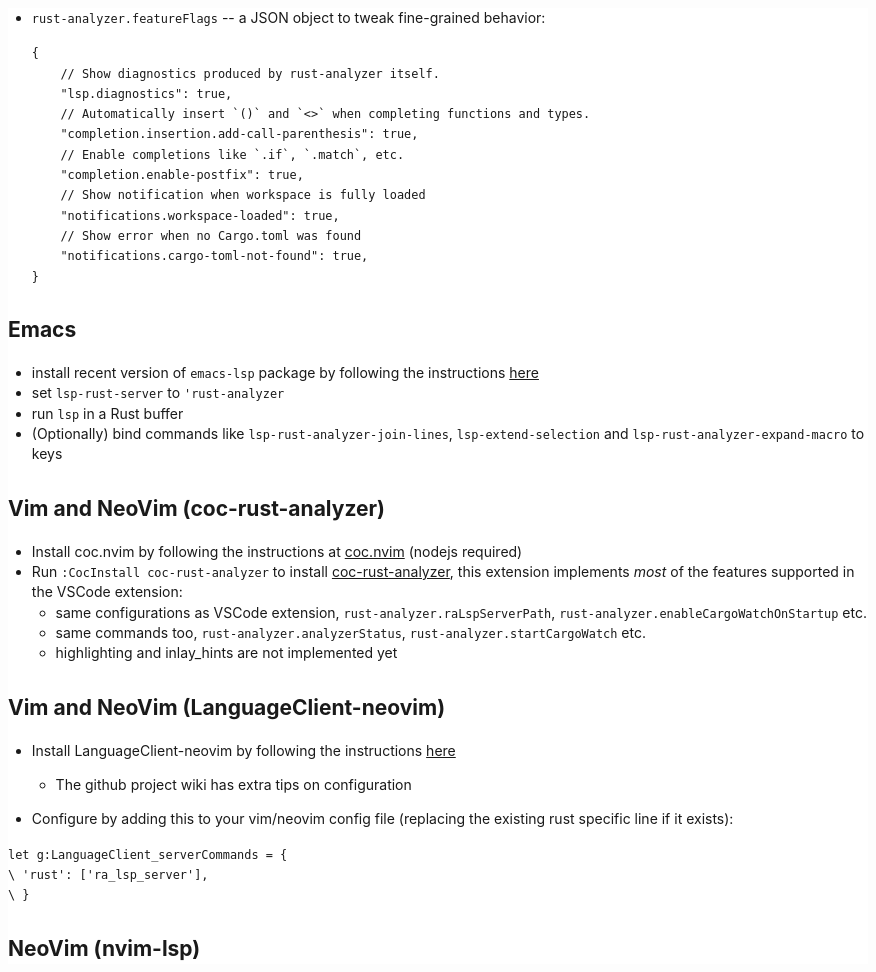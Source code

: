 * `rust-analyzer.featureFlags` -- a JSON object to tweak fine-grained behavior:
   ```jsonc
   {
       // Show diagnostics produced by rust-analyzer itself.
       "lsp.diagnostics": true,
       // Automatically insert `()` and `<>` when completing functions and types.
       "completion.insertion.add-call-parenthesis": true,
       // Enable completions like `.if`, `.match`, etc.
       "completion.enable-postfix": true,
       // Show notification when workspace is fully loaded
       "notifications.workspace-loaded": true,
       // Show error when no Cargo.toml was found
       "notifications.cargo-toml-not-found": true,
   }
   ```


## Emacs

* install recent version of `emacs-lsp` package by following the instructions [here][emacs-lsp]
* set `lsp-rust-server` to `'rust-analyzer`
* run `lsp` in a Rust buffer
* (Optionally) bind commands like `lsp-rust-analyzer-join-lines`, `lsp-extend-selection` and `lsp-rust-analyzer-expand-macro` to keys

[emacs-lsp]: https://github.com/emacs-lsp/lsp-mode


## Vim and NeoVim (coc-rust-analyzer)

* Install coc.nvim by following the instructions at [coc.nvim][] (nodejs required)
* Run `:CocInstall coc-rust-analyzer` to install [coc-rust-analyzer], this extension implements _most_ of the features supported in the VSCode extension:
  - same configurations as VSCode extension, `rust-analyzer.raLspServerPath`, `rust-analyzer.enableCargoWatchOnStartup` etc.
  - same commands too, `rust-analyzer.analyzerStatus`, `rust-analyzer.startCargoWatch` etc.
  - highlighting and inlay_hints are not implemented yet

[coc.nvim]: https://github.com/neoclide/coc.nvim
[coc-rust-analyzer]: https://github.com/fannheyward/coc-rust-analyzer

## Vim and NeoVim (LanguageClient-neovim)

* Install LanguageClient-neovim by following the instructions [here][lang-client-neovim]
  - The github project wiki has extra tips on configuration

* Configure by adding this to your vim/neovim config file (replacing the existing rust specific line if it exists):

```vim
let g:LanguageClient_serverCommands = {
\ 'rust': ['ra_lsp_server'],
\ }
```

[lang-client-neovim]: https://github.com/autozimu/LanguageClient-neovim

## NeoVim (nvim-lsp)


[github-releases]: https://github.com/rust-analyzer/rust-analyzer/releases